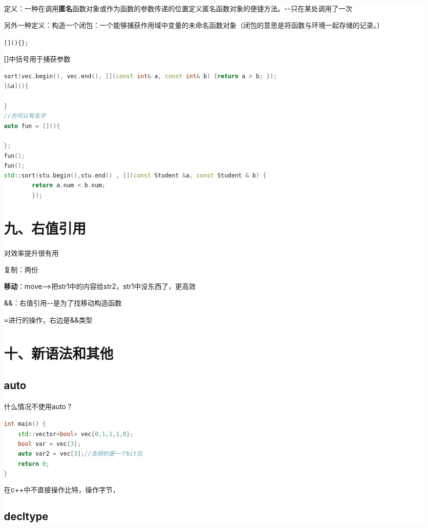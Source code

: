 定义：一种在调用**匿名**函数对象或作为函数的参数传递的位置定义匿名函数对象的便捷方法。--只在某处调用了一次

另外一种定义：构造一个闭包：一个能够捕获作用域中变量的未命名函数对象（闭包的意思是将函数与环境一起存储的记录。）

`[](){};`

[]中括号用于捕获参数

```c++
sort(vec.begin(), vec.end(), [](const int& a, const int& b) {return a > b; });
[&a](){
    
}
//也可以有名字
auto fun = [](){
    
};
fun();
fun();
std::sort(stu.begin(),stu.end() , [](const Student &a, const Student & b) {
        return a.num < b.num;
        });
```

# 九、右值引用

对效率提升很有用

复制：两份

**移动**：move-->把str1中的内容给str2，str1中没东西了，更高效

&&：右值引用--是为了找移动构造函数

=进行的操作，右边是&&类型

# 十、新语法和其他

## auto

什么情况不使用auto？

```c++
int main() {
    std::vector<bool> vec{0,1,1,1,0};
    bool var = vec[3];
    auto var2 = vec[3];//去除的是一个bit位
    return 0;
}
```

在c++中不直接操作比特，操作字节，

## decltype
